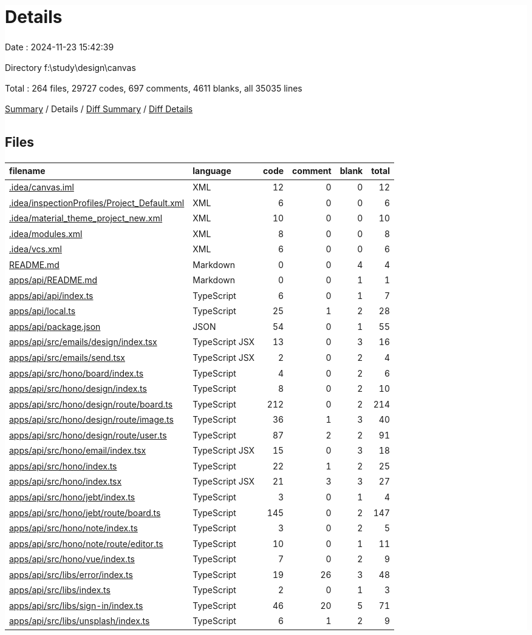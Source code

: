 # Details

Date : 2024-11-23 15:42:39

Directory f:\\study\\design\\canvas

Total : 264 files,  29727 codes, 697 comments, 4611 blanks, all 35035 lines

[Summary](results.md) / Details / [Diff Summary](diff.md) / [Diff Details](diff-details.md)

## Files
| filename | language | code | comment | blank | total |
| :--- | :--- | ---: | ---: | ---: | ---: |
| [.idea/canvas.iml](/.idea/canvas.iml) | XML | 12 | 0 | 0 | 12 |
| [.idea/inspectionProfiles/Project_Default.xml](/.idea/inspectionProfiles/Project_Default.xml) | XML | 6 | 0 | 0 | 6 |
| [.idea/material_theme_project_new.xml](/.idea/material_theme_project_new.xml) | XML | 10 | 0 | 0 | 10 |
| [.idea/modules.xml](/.idea/modules.xml) | XML | 8 | 0 | 0 | 8 |
| [.idea/vcs.xml](/.idea/vcs.xml) | XML | 6 | 0 | 0 | 6 |
| [README.md](/README.md) | Markdown | 0 | 0 | 4 | 4 |
| [apps/api/README.md](/apps/api/README.md) | Markdown | 0 | 0 | 1 | 1 |
| [apps/api/api/index.ts](/apps/api/api/index.ts) | TypeScript | 6 | 0 | 1 | 7 |
| [apps/api/local.ts](/apps/api/local.ts) | TypeScript | 25 | 1 | 2 | 28 |
| [apps/api/package.json](/apps/api/package.json) | JSON | 54 | 0 | 1 | 55 |
| [apps/api/src/emails/design/index.tsx](/apps/api/src/emails/design/index.tsx) | TypeScript JSX | 13 | 0 | 3 | 16 |
| [apps/api/src/emails/send.tsx](/apps/api/src/emails/send.tsx) | TypeScript JSX | 2 | 0 | 2 | 4 |
| [apps/api/src/hono/board/index.ts](/apps/api/src/hono/board/index.ts) | TypeScript | 4 | 0 | 2 | 6 |
| [apps/api/src/hono/design/index.ts](/apps/api/src/hono/design/index.ts) | TypeScript | 8 | 0 | 2 | 10 |
| [apps/api/src/hono/design/route/board.ts](/apps/api/src/hono/design/route/board.ts) | TypeScript | 212 | 0 | 2 | 214 |
| [apps/api/src/hono/design/route/image.ts](/apps/api/src/hono/design/route/image.ts) | TypeScript | 36 | 1 | 3 | 40 |
| [apps/api/src/hono/design/route/user.ts](/apps/api/src/hono/design/route/user.ts) | TypeScript | 87 | 2 | 2 | 91 |
| [apps/api/src/hono/email/index.tsx](/apps/api/src/hono/email/index.tsx) | TypeScript JSX | 15 | 0 | 3 | 18 |
| [apps/api/src/hono/index.ts](/apps/api/src/hono/index.ts) | TypeScript | 22 | 1 | 2 | 25 |
| [apps/api/src/hono/index.tsx](/apps/api/src/hono/index.tsx) | TypeScript JSX | 21 | 3 | 3 | 27 |
| [apps/api/src/hono/jebt/index.ts](/apps/api/src/hono/jebt/index.ts) | TypeScript | 3 | 0 | 1 | 4 |
| [apps/api/src/hono/jebt/route/board.ts](/apps/api/src/hono/jebt/route/board.ts) | TypeScript | 145 | 0 | 2 | 147 |
| [apps/api/src/hono/note/index.ts](/apps/api/src/hono/note/index.ts) | TypeScript | 3 | 0 | 2 | 5 |
| [apps/api/src/hono/note/route/editor.ts](/apps/api/src/hono/note/route/editor.ts) | TypeScript | 10 | 0 | 1 | 11 |
| [apps/api/src/hono/vue/index.ts](/apps/api/src/hono/vue/index.ts) | TypeScript | 7 | 0 | 2 | 9 |
| [apps/api/src/libs/error/index.ts](/apps/api/src/libs/error/index.ts) | TypeScript | 19 | 26 | 3 | 48 |
| [apps/api/src/libs/index.ts](/apps/api/src/libs/index.ts) | TypeScript | 2 | 0 | 1 | 3 |
| [apps/api/src/libs/sign-in/index.ts](/apps/api/src/libs/sign-in/index.ts) | TypeScript | 46 | 20 | 5 | 71 |
| [apps/api/src/libs/unsplash/index.ts](/apps/api/src/libs/unsplash/index.ts) | TypeScript | 6 | 1 | 2 | 9 |